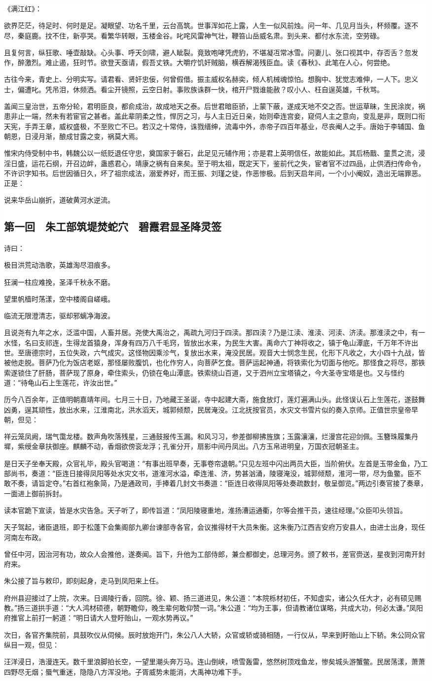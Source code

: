 《满江红》：  

欲界茫茫，待足时、何时是足。凝眼望、功名千里，云台高筑。世事浑如花上露，人生一似风前烛。问一年、几见月当头，杯频覆。逐不尽，秦庭鹿。抆不住，新亭哭。看繁华转眼，玉楼金谷。叱咤风雷神气壮，鞭笞山岳威名肃。到头来、都付水东流，空劳碌。  

且复何言，纵狂歌、唾壶敲缺。心头事、呼天剑啸，避人眦裂。竟致咆哮凭虎豹，不堪凝冱常冰雪。问妻儿、张口视其中，存否舌？忽发作，醉激烈。难止遏，狂时节。欲登天亟请，假吾丈铁。大嚼疗饥奸贼脑，横吞解渴残臣血。读《春秋》、此笔在人心，何尝绝。  

古往今来，青史上、分明实写。请君看、贤奸忠佞，何曾假借。振主威权名赫奕，倾人机械魂惊怕。想胸中、犹觉志难伸，一人下。忠义士，偏遭叱。凭吊泪，休频洒。看尘开镜照，云空日射。事败族诛群一快，棺开尸戮谁能赦？叹小人、枉自逞英雄，千秋骂。  

盖闻三皇治世，五帝分轮，君明臣良，都俞成治，故成地天之泰。后世君暗臣骄，上蒙下蔽，遂成天地不交之否。世运草昧，生民涂炭，祸患非止一端，然未有若宦官之甚者。盖此辈阴柔之性，悍厉之习，与人主日近日亲，始则牵连宫妾，窥伺人主之意向，变乱是非，既则口衔天宪，手弄王章，威权盛极，不至败亡不已。若汉之十常侍，诛戮缙绅，流毒中外，赤帝子四百年基业，尽丧阉人之手。唐始于李辅国、鱼朝恩，日浸月渐，酿成甘露之变，祸莫大焉。  

惟宋内侍受制中书，韩魏公以一纸贬退任守忠，奠国家于磐石，此足见元辅作用；亦是君上英明信任，故能如此。其后杨戬、童贯之流，浸淫日盛，运花石纲，开召边衅，蛊惑君心，靖康之祸有自来矣。至于明太祖，既定天下，鉴前代之失，宦者官不过四品，止供洒扫传命令，不许识字知书。后世因循日久，坏了祖宗成法，溺爱养好，而王振、刘瑾之徒，作恶惨极。后到天启年间，一个小小阉奴，造出无端罪恶。正是：  

说来华岳山崩折，道破黄河水逆流。  

## 第一回　朱工部筑堤焚蛇穴　碧霞君显圣降灵签  

诗曰：  

极目洪荒动浩歌，英雄淘尽泪痕多。  

狂澜一柱应难挽，圣泽千秋永不磨。  

望里帆樯时荡漾，空中楼阁自嵯峨。  

临流无限澄清志，驱却邪螭净海波。  

且说尧有九年之水，泛滥中国，人畜并居。尧使大禹治之，禹疏九河归于四渎。那四渎？乃是江渎、淮渎、河渎、济渎。那淮渎之中，有一水怪，名曰支祁连，生得龙首猿身，浑身有四万八千毛窍，皆放出水来，为民生大害。禹命六丁神将收之，镇于龟山潭底，千万年不许出世。至唐德宗时，五位失政，六气成灾。这怪物因乘沴气，复放出水来，淹没民居。观音大士悯念生民，化形下凡收之，大小四十九战，皆被他走脱。菩萨乃化为饭店老妪，那怪屡败腹饥，也化作穷人，向菩萨乞食。菩萨运起神通，将铁索化为切面与他吃。那怪食之将尽，那铁索遂锁住了肝肠，菩萨现了原身，牵住索头，仍锁在龟山潭底。铁索绕山百道，又于泗州立宝塔镇之，今大圣寺宝塔是也。又与怪约道：“待龟山石上生莲花，许汝出世。”  

历今八百余年，正值明朝嘉靖年间。七月三十日，乃地藏王圣诞，寺中起建大斋，施食放灯，莲灯遍满山头。此怪误认石上生莲花，遂鼓舞凶勇，逞其顽性，放出水来，江淮南北，洪水滔天，城郭倾颓，民居淹没。江北抚按官员，水灾文书雪片似的奏入京师。正值世宗皇帝早朝，但见：  

祥云笼凤阙，瑞气霭龙楼。数声角吹落残星，三通鼓报传玉漏。和风习习，参差御柳拂旌旗；玉露瀼瀼，烂漫宫花迎剑佩。玉簪珠履集丹墀，紫绶金章扶御座。麒麟不动，香烟欲傍衮龙浮；孔雀分开，扇影中间丹凤出。八方玉帛进明皇，万国衣冠朝圣主。  

是日天子坐奉天殿，众官礼毕，殿头官喝道：“有事出班早奏，无事卷帘退朝。”只见左班中闪出两员大臣，当阶俯伏。左首是玉带金鱼，乃工部尚书，奏道：“臣连日接得凤阳等处水灾文书，道淮河水溢，牵连淮、济，势甚汹涌，陵寝淹没，城郭倾颓，淮河一带，尽为鱼鳖。臣不敢不奏，请旨定夺。”右首红袍象简，乃是通政司，手捧着几封文书奏道：“臣连日收得凤阳等处奏疏数封，敬呈御览。”两边引奏官接了奏章，一面进上御前拆封。  

读本官跪下宣读，皆是水灾告急。天子听了，即传旨道：“凤阳陵寝重地，淮扬漕运通衢，尔等会推干员，速往经理。”众臣叩头领旨。  

天子驾起，诸臣退班，即于松蓬下会集阁部九卿台谏部寺各官，会议推得材干大员朱衡。这朱衡乃江西吉安府万安县人，由进士出身，现任河南左布政。  

曾任中河，因治河有功，故众人会推他，遂奏闻。旨下，升他为工部侍郎，兼佥都御史，总理河务。颁了敕书，差官赍送，星夜到河南开封府来。  

朱公接了旨与敕印，即刻起身，走马到凤阳来上任。  

府州县迎接过了上院，次来。日谒陵行香，回院。徐、颖、扬三道进见，朱公道：“本院栎材初任，不知虚实，诸公久任大才，必有硕见赐教。”扬三道拱手道：“大人鸿材硕德，朝野瞻仰，晚生辈何敢仰赞一词。”朱公道：“均为王事，但请教诸位谋略，共成大功，何必太谦。”凤阳府推官上前打一躬道：“明日请大人登盱贻山，一观水势再议。”  

次日，各官齐集院前，具鼓吹仪从伺候。辰时放炮开门，朱公八人大轿，众官或轿或骑相随，一行仪从，早来到盱贻山上下轿。朱公同众官纵目一观，但见：  

汪洋浸日，浩漫连天。数千里浪脚拍长空，一望里潮头奔万马。连山倒峡，喷雪轰雷，悠然树顶戏鱼龙，惨矣城头游蟹鳖。民居荡漾，萧萧四野尽无烟；蜃气重迷，隐隐八方浑没地。子胥威势未能消，大禹神功难下手。  
